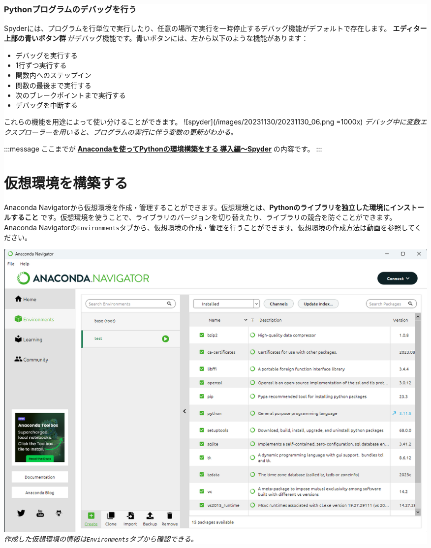 ### Pythonプログラムのデバッグを行う
Spyderには、プログラムを行単位で実行したり、任意の場所で実行を一時停止するデバッグ機能がデフォルトで存在します。
__エディター上部の青いボタン群__ がデバッグ機能です。青いボタンには、左から以下のような機能があります：
- デバッグを実行する
- 1行ずつ実行する
- 関数内へのステップイン
- 関数の最後まで実行する
- 次のブレークポイントまで実行する
- デバッグを中断する

これらの機能を用途によって使い分けることができます。
![spyder](/images/20231130/20231130_06.png =1000x)
*デバッグ中に変数エクスプローラーを用いると、プログラムの実行に伴う変数の更新がわかる。*

:::message
ここまでが __[Anacondaを使ってPythonの環境構築をする 導入編～Spyder](https://togotv.dbcls.jp/20230301.html)__ の内容です。
:::

# 仮想環境を構築する
Anaconda Navigatorから仮想環境を作成・管理することができます。仮想環境とは、__Pythonのライブラリを独立した環境にインストールすること__ です。仮想環境を使うことで、ライブラリのバージョンを切り替えたり、ライブラリの競合を防ぐことができます。
Anaconda Navigatorの`Environments`タブから、仮想環境の作成・管理を行うことができます。仮想環境の作成方法は動画を参照してください。

![anaconda navigator](/images/20231130/20231130_07.png)
*作成した仮想環境の情報は`Environments`タブから確認できる。*
